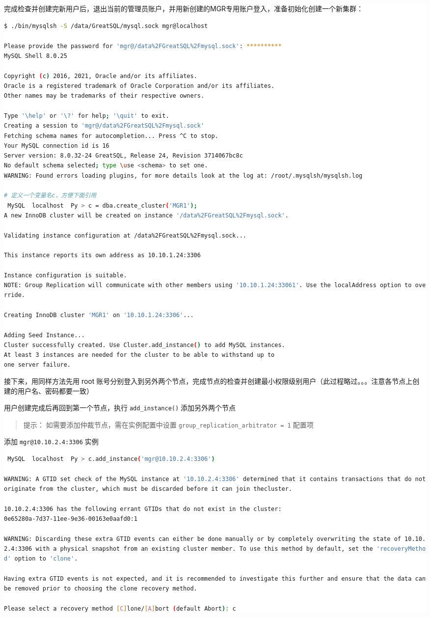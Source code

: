 完成检查并创建完新用户后，退出当前的管理员账户，并用新创建的MGR专用账户登入，准备初始化创建一个新集群：

```bash
$ ./bin/mysqlsh -S /data/GreatSQL/mysql.sock mgr@localhost

Please provide the password for 'mgr@/data%2FGreatSQL%2Fmysql.sock': **********
MySQL Shell 8.0.25

Copyright (c) 2016, 2021, Oracle and/or its affiliates.
Oracle is a registered trademark of Oracle Corporation and/or its affiliates.
Other names may be trademarks of their respective owners.

Type '\help' or '\?' for help; '\quit' to exit.
Creating a session to 'mgr@/data%2FGreatSQL%2Fmysql.sock'
Fetching schema names for autocompletion... Press ^C to stop.
Your MySQL connection id is 16
Server version: 8.0.32-24 GreatSQL, Release 24, Revision 3714067bc8c
No default schema selected; type \use <schema> to set one.
WARNING: Found errors loading plugins, for more details look at the log at: /root/.mysqlsh/mysqlsh.log

# 定义一个变量名c，方便下面引用
 MySQL  localhost  Py > c = dba.create_cluster('MGR1');
A new InnoDB cluster will be created on instance '/data%2FGreatSQL%2Fmysql.sock'.

Validating instance configuration at /data%2FGreatSQL%2Fmysql.sock...

This instance reports its own address as 10.10.1.24:3306

Instance configuration is suitable.
NOTE: Group Replication will communicate with other members using '10.10.1.24:33061'. Use the localAddress option to override.

Creating InnoDB cluster 'MGR1' on '10.10.1.24:3306'...

Adding Seed Instance...
Cluster successfully created. Use Cluster.add_instance() to add MySQL instances.
At least 3 instances are needed for the cluster to be able to withstand up to
one server failure.
```

接下来，用同样方法先用 root 账号分别登入到另外两个节点，完成节点的检查并创建最小权限级别用户（此过程略过。。。注意各节点上创建的用户名、密码都要一致）

用户创建完成后再回到第一个节点，执行 `add_instance()` 添加另外两个节点

> 提示： 如需要添加仲裁节点，需在实例配置中设置 `group_replication_arbitrator = 1` 配置项

添加 `mgr@10.10.2.4:3306` 实例

```bash
 MySQL  localhost  Py > c.add_instance('mgr@10.10.2.4:3306')

WARNING: A GTID set check of the MySQL instance at '10.10.2.4:3306' determined that it contains transactions that do not originate from the cluster, which must be discarded before it can join thecluster.

10.10.2.4:3306 has the following errant GTIDs that do not exist in the cluster:
0e65280a-7d37-11ee-9e36-00163e0aafd0:1

WARNING: Discarding these extra GTID events can either be done manually or by completely overwriting the state of 10.10.2.4:3306 with a physical snapshot from an existing cluster member. To use this method by default, set the 'recoveryMethod' option to 'clone'.

Having extra GTID events is not expected, and it is recommended to investigate this further and ensure that the data can be removed prior to choosing the clone recovery method.

Please select a recovery method [C]lone/[A]bort (default Abort): c
```